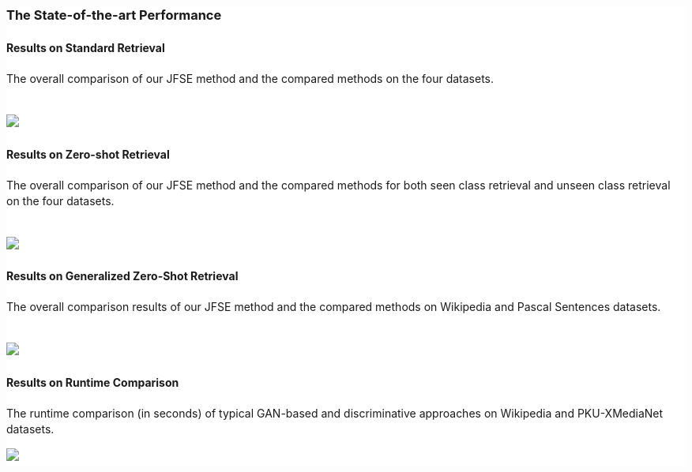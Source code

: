 ### The State-of-the-art Performance 

#### Results on Standard Retrieval

The overall comparison of our JFSE method and the compared methods on the four datasets.

<br>

 <img src="https://github.com/CFM-MSG/Code_JFSE/blob/master/fig/standard.png" width="95%" />

#### Results on Zero-shot Retrieval

The overall comparison of our JFSE method and the compared methods for both seen class retrieval and unseen class retrieval on the four datasets.

<br>

 <img src="https://github.com/CFM-MSG/Code_JFSE/blob/master/fig/zsl.png" width="95%" />

 #### Results on Generalized Zero-Shot Retrieval

The overall comparison results of our JFSE method and the compared methods on Wikipedia and Pascal Sentences datasets.

<br>

 <img src="https://github.com/CFM-MSG/Code_JFSE/blob/master/fig/gzsl.png" width="70%" />

#### Results on Runtime Comparison

The runtime comparison (in seconds) of typical GAN-based and discriminative approaches on Wikipedia and PKU-XMediaNet datasets.

 <img src="https://github.com/CFM-MSG/Code_JFSE/blob/master/fig/runtime.png" width="95%" />